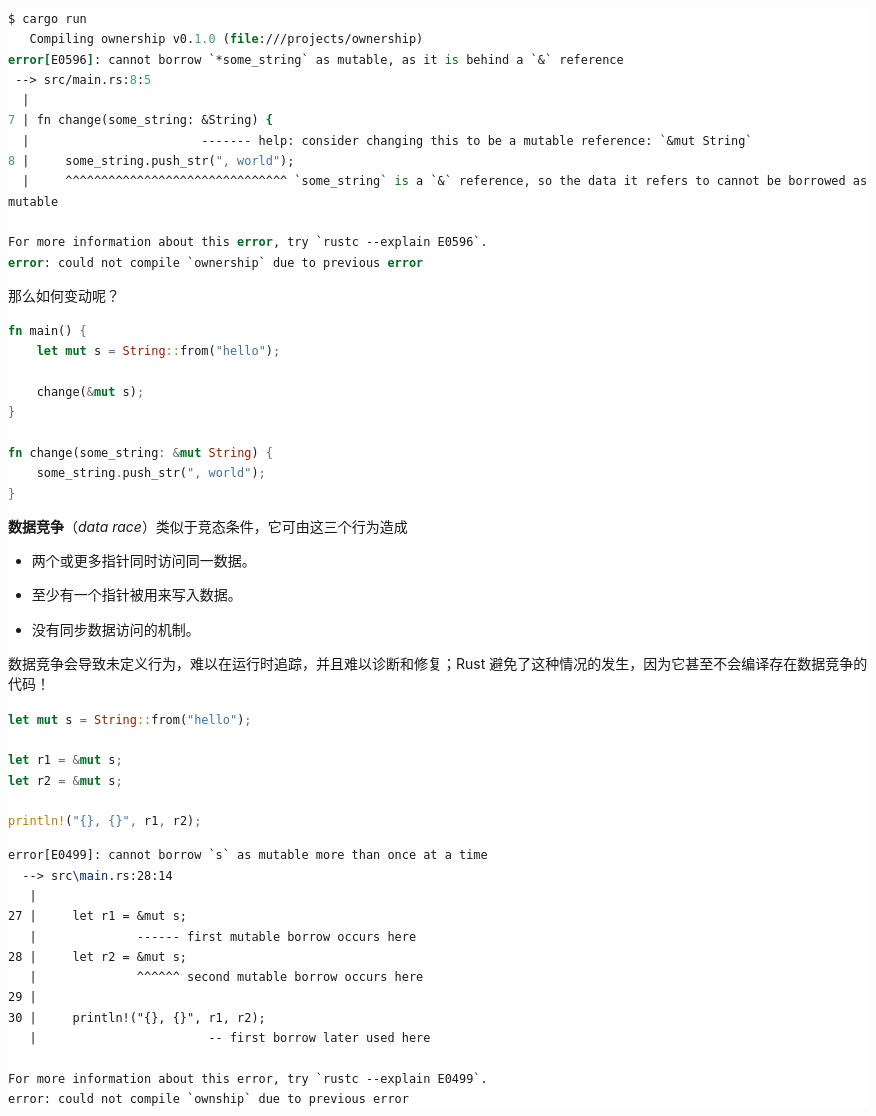 ```tcl
$ cargo run
   Compiling ownership v0.1.0 (file:///projects/ownership)
error[E0596]: cannot borrow `*some_string` as mutable, as it is behind a `&` reference
 --> src/main.rs:8:5
  |
7 | fn change(some_string: &String) {
  |                        ------- help: consider changing this to be a mutable reference: `&mut String`
8 |     some_string.push_str(", world");
  |     ^^^^^^^^^^^^^^^^^^^^^^^^^^^^^^^ `some_string` is a `&` reference, so the data it refers to cannot be borrowed as mutable

For more information about this error, try `rustc --explain E0596`.
error: could not compile `ownership` due to previous error
```

那么如何变动呢？

```rust
fn main() {
    let mut s = String::from("hello");

    change(&mut s);
}

fn change(some_string: &mut String) {
    some_string.push_str(", world");
}
```

**数据竞争**（*data race*）类似于竞态条件，它可由这三个行为造成

- 两个或更多指针同时访问同一数据。

- 至少有一个指针被用来写入数据。

- 没有同步数据访问的机制。

数据竞争会导致未定义行为，难以在运行时追踪，并且难以诊断和修复；Rust 避免了这种情况的发生，因为它甚至不会编译存在数据竞争的代码！

```rust
let mut s = String::from("hello");

let r1 = &mut s;
let r2 = &mut s;

println!("{}, {}", r1, r2);
```

```tex
error[E0499]: cannot borrow `s` as mutable more than once at a time
  --> src\main.rs:28:14
   |
27 |     let r1 = &mut s;
   |              ------ first mutable borrow occurs here
28 |     let r2 = &mut s;
   |              ^^^^^^ second mutable borrow occurs here
29 |
30 |     println!("{}, {}", r1, r2);
   |                        -- first borrow later used here

For more information about this error, try `rustc --explain E0499`.
error: could not compile `ownship` due to previous error
```
